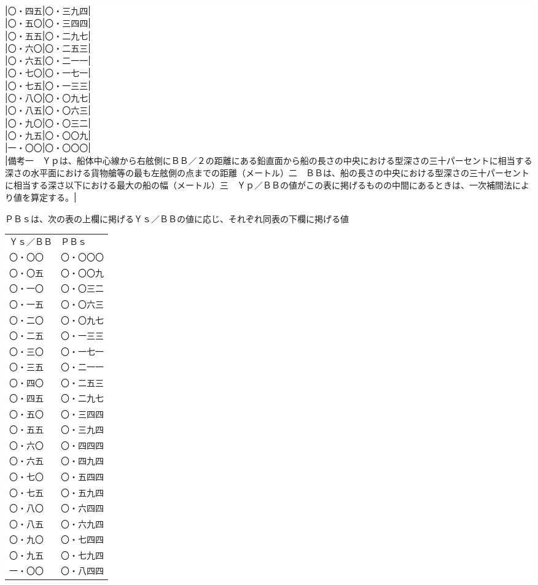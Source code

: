 |〇・四五|〇・三九四|  
|〇・五〇|〇・三四四|  
|〇・五五|〇・二九七|  
|〇・六〇|〇・二五三|  
|〇・六五|〇・二一一|  
|〇・七〇|〇・一七一|  
|〇・七五|〇・一三三|  
|〇・八〇|〇・〇九七|  
|〇・八五|〇・〇六三|  
|〇・九〇|〇・〇三二|  
|〇・九五|〇・〇〇九|  
|一・〇〇|〇・〇〇〇|  
|備考一　Ｙｐは、船体中心線から右舷側にＢＢ／２の距離にある鉛直面から船の長さの中央における型深さの三十パーセントに相当する深さの水平面における貨物艙等の最も左舷側の点までの距離（メートル）二　ＢＢは、船の長さの中央における型深さの三十パーセントに相当する深さ以下における最大の船の幅（メートル）三　Ｙｐ／ＢＢの値がこの表に掲げるものの中間にあるときは、一次補間法により値を算定する。|  
  
ＰＢｓは、次の表の上欄に掲げるＹｓ／ＢＢの値に応じ、それぞれ同表の下欄に掲げる値  

|||  
| --- | --- |  
|Ｙｓ／ＢＢ|ＰＢｓ|  
|〇・〇〇|〇・〇〇〇|  
|〇・〇五|〇・〇〇九|  
|〇・一〇|〇・〇三二|  
|〇・一五|〇・〇六三|  
|〇・二〇|〇・〇九七|  
|〇・二五|〇・一三三|  
|〇・三〇|〇・一七一|  
|〇・三五|〇・二一一|  
|〇・四〇|〇・二五三|  
|〇・四五|〇・二九七|  
|〇・五〇|〇・三四四|  
|〇・五五|〇・三九四|  
|〇・六〇|〇・四四四|  
|〇・六五|〇・四九四|  
|〇・七〇|〇・五四四|  
|〇・七五|〇・五九四|  
|〇・八〇|〇・六四四|  
|〇・八五|〇・六九四|  
|〇・九〇|〇・七四四|  
|〇・九五|〇・七九四|  
|一・〇〇|〇・八四四|  